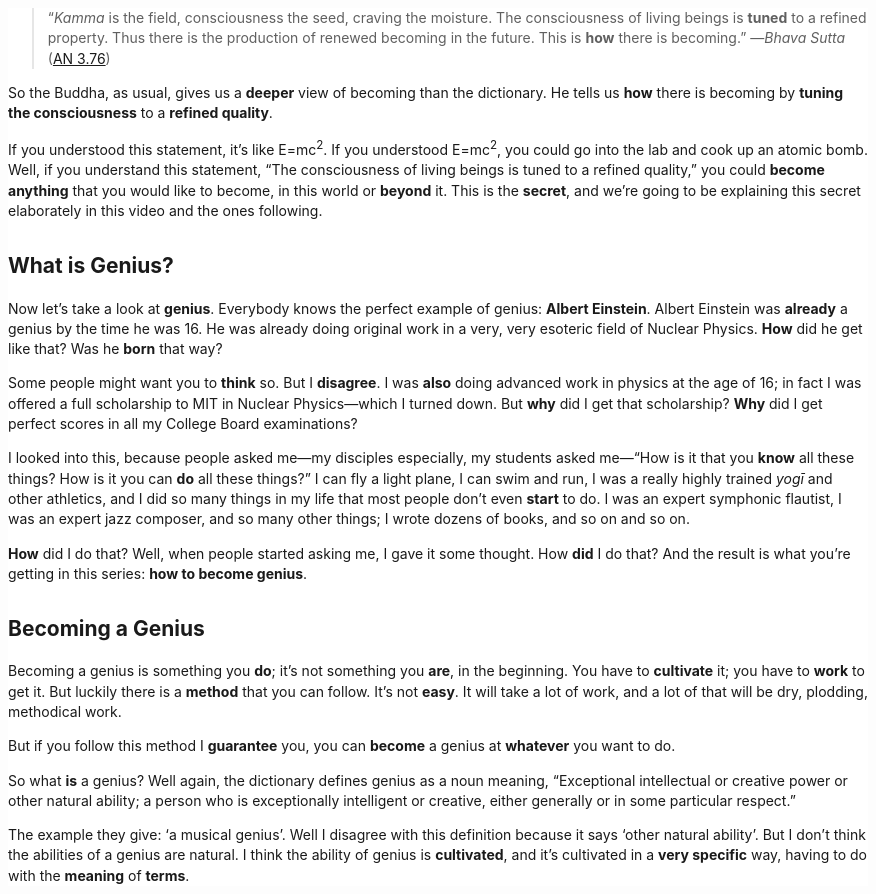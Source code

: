 > “_Kamma_ is the field, consciousness the seed, craving the moisture. The consciousness of living beings is **tuned** to a refined property. Thus there is the production of renewed becoming in the future. This is **how** there is becoming.” —_Bhava Sutta_ ([AN 3.76](https://suttacentral.net/an3.76/en/thanissaro))

So the Buddha, as usual, gives us a **deeper** view of becoming than the dictionary. He tells us **how** there is becoming by **tuning the consciousness** to a **refined quality**.

If you understood this statement, it’s like E=mc<sup>2</sup>. If you understood E=mc<sup>2</sup>, you could go into the lab and cook up an atomic bomb. Well, if you understand this statement, “The consciousness of living beings is tuned to a refined quality,” you could **become anything** that you would like to become, in this world or **beyond** it. This is the **secret**, and we’re going to be explaining this secret elaborately in this video and the ones following.

## What is Genius?

Now let’s take a look at **genius**. Everybody knows the perfect example of genius: **Albert Einstein**. Albert Einstein was **already** a genius by the time he was 16. He was already doing original work in a very, very esoteric field of Nuclear Physics. **How** did he get like that? Was he **born** that way?

Some people might want you to **think** so. But I **disagree**. I was **also** doing advanced work in physics at the age of 16; in fact I was offered a full scholarship to MIT in Nuclear Physics—which I turned down. But **why** did I get that scholarship? **Why** did I get perfect scores in all my College Board examinations?

I looked into this, because people asked me—my disciples especially, my students asked me—“How is it that you **know** all these things? How is it you can **do** all these things?” I can fly a light plane, I can swim and run, I was a really highly trained _yogī_ and other athletics, and I did so many things in my life that most people don’t even **start** to do. I was an expert symphonic flautist, I was an expert jazz composer, and so many other things; I wrote dozens of books, and so on and so on.

**How** did I do that? Well, when people started asking me, I gave it some thought. How **did** I do that? And the result is what you’re getting in this series: **how to become genius**.

## Becoming a Genius

Becoming a genius is something you **do**; it’s not something you **are**, in the beginning. You have to **cultivate** it; you have to **work** to get it. But luckily there is a **method** that you can follow. It’s not **easy**. It will take a lot of work, and a lot of that will be dry, plodding, methodical work.

But if you follow this method I **guarantee** you, you can **become** a genius at **whatever** you want to do.

So what **is** a genius? Well again, the dictionary defines genius as a noun meaning, “Exceptional intellectual or creative power or other natural ability; a person who is exceptionally intelligent or creative, either generally or in some particular respect.”

The example they give: ‘a musical genius’. Well I disagree with this definition because it says ‘other natural ability’. But I don’t think the abilities of a genius are natural. I think the ability of genius is **cultivated**, and it’s cultivated in a **very specific** way, having to do with the **meaning** of **terms**.
